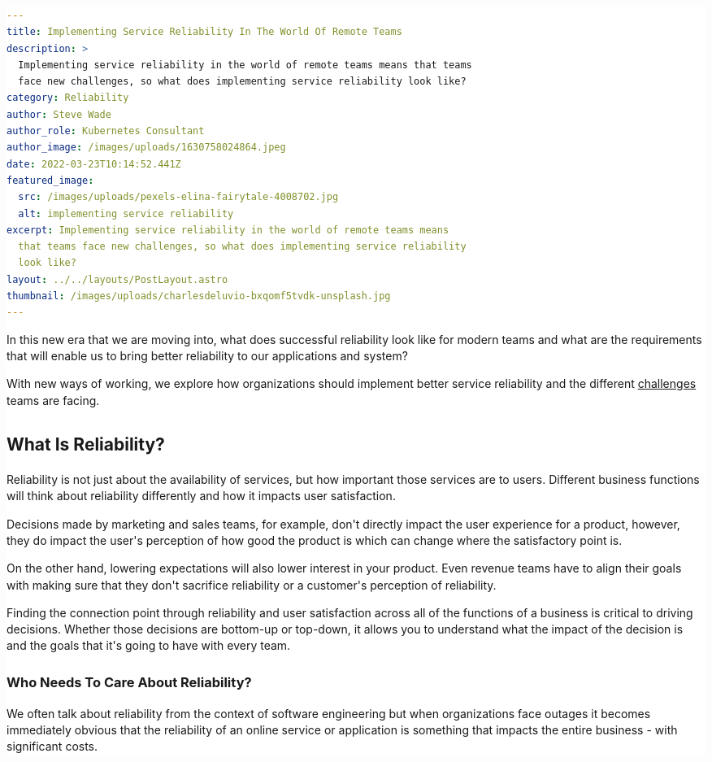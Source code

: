 ```yaml
---
title: Implementing Service Reliability In The World Of Remote Teams
description: >
  Implementing service reliability in the world of remote teams means that teams
  face new challenges, so what does implementing service reliability look like?
category: Reliability
author: Steve Wade
author_role: Kubernetes Consultant
author_image: /images/uploads/1630758024864.jpeg
date: 2022-03-23T10:14:52.441Z
featured_image:
  src: /images/uploads/pexels-elina-fairytale-4008702.jpg
  alt: implementing service reliability
excerpt: Implementing service reliability in the world of remote teams means
  that teams face new challenges, so what does implementing service reliability
  look like?
layout: ../../layouts/PostLayout.astro
thumbnail: /images/uploads/charlesdeluvio-bxqomf5tvdk-unsplash.jpg
---
```

In this new era that we are moving into, what does successful reliability look like for modern teams and what are the requirements that will enable us to bring better reliability to our applications and system?

With new ways of working, we explore how organizations should implement better service reliability and the different [challenges](https://reliably.com/blog/the-challenge-of-reliability-for-developers/) teams are facing.

## What Is Reliability?

Reliability is not just about the availability of services, but how important those services are to users. Different business functions will think about reliability differently and how it impacts user satisfaction.

Decisions made by marketing and sales teams, for example, don't directly impact the user experience for a product, however, they do impact the user's perception of how good the product is which can change where the satisfactory point is.

On the other hand, lowering expectations will also lower interest in your product. Even revenue teams have to align their goals with making sure that they don't sacrifice reliability or a customer's perception of reliability.

Finding the connection point through reliability and user satisfaction across all of the functions of a business is critical to driving decisions. Whether those decisions are bottom-up or top-down, it allows you to understand what the impact of the decision is and the goals that it's going to have with every team.

### Who Needs To Care About Reliability?

We often talk about reliability from the context of software engineering but when organizations face outages it becomes immediately obvious that the reliability of an online service or application is something that impacts the entire business - with significant costs.
